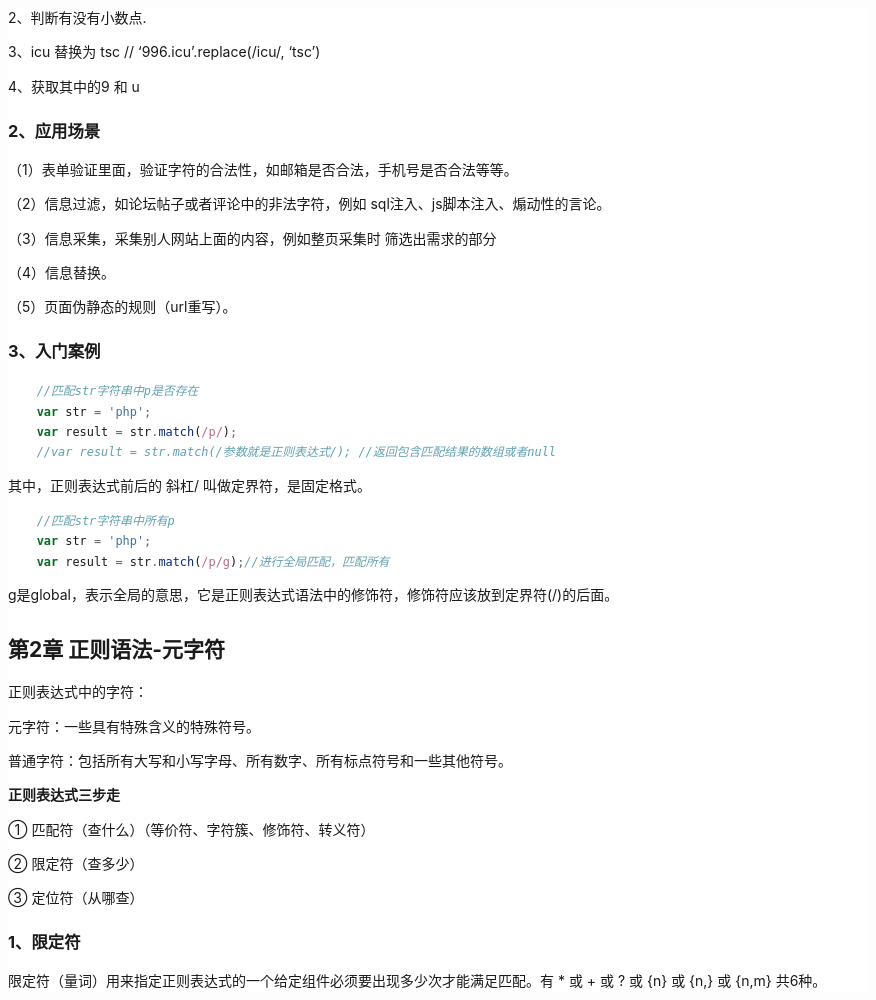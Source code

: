 2、判断有没有小数点.

3、icu 替换为 tsc  //   ‘996.icu’.replace(/icu/, ‘tsc’)

4、获取其中的9 和 u

 

### 2、应用场景

（1）表单验证里面，验证字符的合法性，如邮箱是否合法，手机号是否合法等等。

（2）信息过滤，如论坛帖子或者评论中的非法字符，例如 sql注入、js脚本注入、煽动性的言论。

（3）信息采集，采集别人网站上面的内容，例如整页采集时 筛选出需求的部分

（4）信息替换。

（5）页面伪静态的规则（url重写）。

### 3、入门案例

```javascript
	//匹配str字符串中p是否存在
	var str = 'php';
	var result = str.match(/p/);
	//var result = str.match(/参数就是正则表达式/); //返回包含匹配结果的数组或者null
```

其中，正则表达式前后的 斜杠/ 叫做定界符，是固定格式。

```javascript
	//匹配str字符串中所有p
	var str = 'php';
	var result = str.match(/p/g);//进行全局匹配，匹配所有
```

g是global，表示全局的意思，它是正则表达式语法中的修饰符，修饰符应该放到定界符(/)的后面。



## 第2章 正则语法-元字符

正则表达式中的字符：

元字符：一些具有特殊含义的特殊符号。

普通字符：包括所有大写和小写字母、所有数字、所有标点符号和一些其他符号。

**正则表达式三步走**

① 匹配符（查什么）（等价符、字符簇、修饰符、转义符）

② 限定符（查多少）

③ 定位符（从哪查）

### 1、限定符

限定符（量词）用来指定正则表达式的一个给定组件必须要出现多少次才能满足匹配。有 * 或 + 或 ? 或 {n} 或 {n,} 或 {n,m} 共6种。
